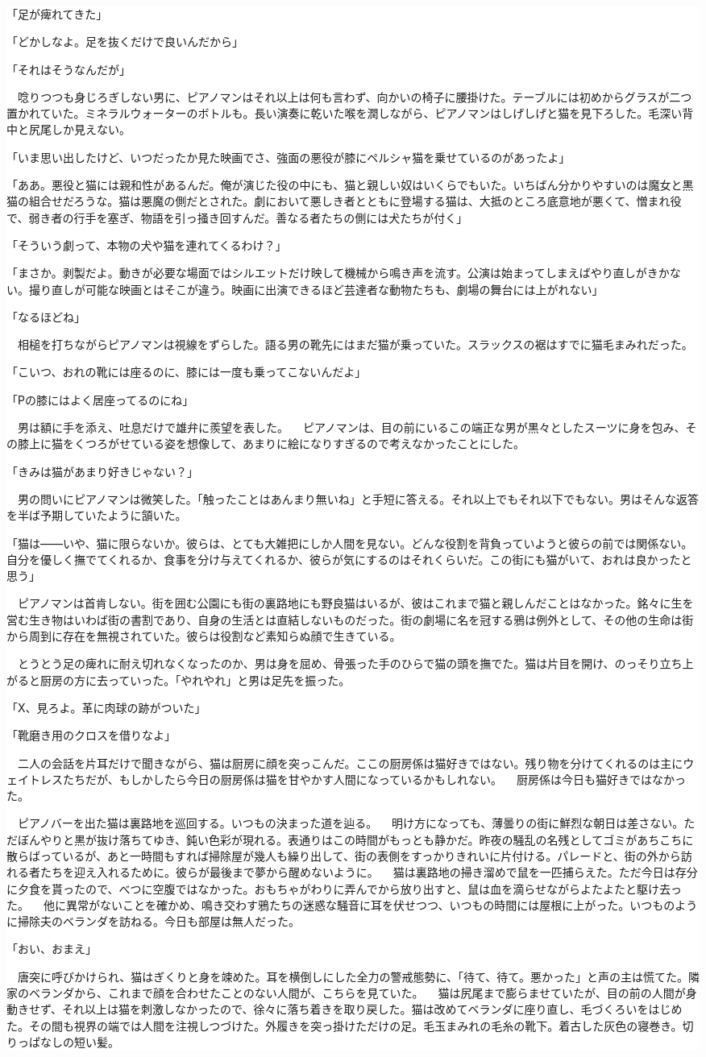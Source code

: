 「足が痺れてきた」

「どかしなよ。足を抜くだけで良いんだから」

「それはそうなんだが」

　唸りつつも身じろぎしない男に、ピアノマンはそれ以上は何も言わず、向かいの椅子に腰掛けた。テーブルには初めからグラスが二つ置かれていた。ミネラルウォーターのボトルも。長い演奏に乾いた喉を潤しながら、ピアノマンはしげしげと猫を見下ろした。毛深い背中と尻尾しか見えない。

「いま思い出したけど、いつだったか見た映画でさ、強面の悪役が膝にペルシャ猫を乗せているのがあったよ」

「ああ。悪役と猫には親和性があるんだ。俺が演じた役の中にも、猫と親しい奴はいくらでもいた。いちばん分かりやすいのは魔女と黒猫の組合せだろうな。猫は悪魔の側だとされた。劇において悪しき者とともに登場する猫は、大抵のところ底意地が悪くて、憎まれ役で、弱き者の行手を塞ぎ、物語を引っ掻き回すんだ。善なる者たちの側には犬たちが付く」

「そういう劇って、本物の犬や猫を連れてくるわけ？」

「まさか。剥製だよ。動きが必要な場面ではシルエットだけ映して機械から鳴き声を流す。公演は始まってしまえばやり直しがきかない。撮り直しが可能な映画とはそこが違う。映画に出演できるほど芸達者な動物たちも、劇場の舞台には上がれない」

「なるほどね」

　相槌を打ちながらピアノマンは視線をずらした。語る男の靴先にはまだ猫が乗っていた。スラックスの裾はすでに猫毛まみれだった。

「こいつ、おれの靴には座るのに、膝には一度も乗ってこないんだよ」

「Pの膝にはよく居座ってるのにね」

　男は額に手を添え、吐息だけで雄弁に羨望を表した。
　ピアノマンは、目の前にいるこの端正な男が黒々としたスーツに身を包み、その膝上に猫をくつろがせている姿を想像して、あまりに絵になりすぎるので考えなかったことにした。

「きみは猫があまり好きじゃない？」

　男の問いにピアノマンは微笑した。「触ったことはあんまり無いね」と手短に答える。それ以上でもそれ以下でもない。男はそんな返答を半ば予期していたように頷いた。

「猫は——いや、猫に限らないか。彼らは、とても大雑把にしか人間を見ない。どんな役割を背負っていようと彼らの前では関係ない。自分を優しく撫でてくれるか、食事を分け与えてくれるか、彼らが気にするのはそれくらいだ。この街にも猫がいて、おれは良かったと思う」

　ピアノマンは首肯しない。街を囲む公園にも街の裏路地にも野良猫はいるが、彼はこれまで猫と親しんだことはなかった。銘々に生を営む生き物はいわば街の書割であり、自身の生活とは直結しないものだった。街の劇場に名を冠する鴉は例外として、その他の生命は街から周到に存在を無視されていた。彼らは役割など素知らぬ顔で生きている。

　とうとう足の痺れに耐え切れなくなったのか、男は身を屈め、骨張った手のひらで猫の頭を撫でた。猫は片目を開け、のっそり立ち上がると厨房の方に去っていった。「やれやれ」と男は足先を振った。

「X、見ろよ。革に肉球の跡がついた」

「靴磨き用のクロスを借りなよ」

　二人の会話を片耳だけで聞きながら、猫は厨房に顔を突っこんだ。ここの厨房係は猫好きではない。残り物を分けてくれるのは主にウェイトレスたちだが、もしかしたら今日の厨房係は猫を甘やかす人間になっているかもしれない。
　厨房係は今日も猫好きではなかった。

　ピアノバーを出た猫は裏路地を巡回する。いつもの決まった道を辿る。
　明け方になっても、薄曇りの街に鮮烈な朝日は差さない。ただぼんやりと黒が抜け落ちてゆき、鈍い色彩が現れる。表通りはこの時間がもっとも静かだ。昨夜の騒乱の名残としてゴミがあちこちに散らばっているが、あと一時間もすれば掃除屋が幾人も繰り出して、街の表側をすっかりきれいに片付ける。パレードと、街の外から訪れる者たちを迎え入れるために。彼らが最後まで夢から醒めないように。
　猫は裏路地の掃き溜めで鼠を一匹捕らえた。ただ今日は存分に夕食を貰ったので、べつに空腹ではなかった。おもちゃがわりに弄んでから放り出すと、鼠は血を滴らせながらよたよたと駆け去った。
　他に異常がないことを確かめ、鳴き交わす鴉たちの迷惑な騒音に耳を伏せつつ、いつもの時間には屋根に上がった。いつものように掃除夫のベランダを訪ねる。今日も部屋は無人だった。

「おい、おまえ」

　唐突に呼びかけられ、猫はぎくりと身を竦めた。耳を横倒しにした全力の警戒態勢に、「待て、待て。悪かった」と声の主は慌てた。隣家のベランダから、これまで顔を合わせたことのない人間が、こちらを見ていた。
　猫は尻尾まで膨らませていたが、目の前の人間が身動きせず、それ以上は猫を刺激しなかったので、徐々に落ち着きを取り戻した。猫は改めてベランダに座り直し、毛づくろいをはじめた。その間も視界の端では人間を注視しつづけた。外履きを突っ掛けただけの足。毛玉まみれの毛糸の靴下。着古した灰色の寝巻き。切りっぱなしの短い髪。
